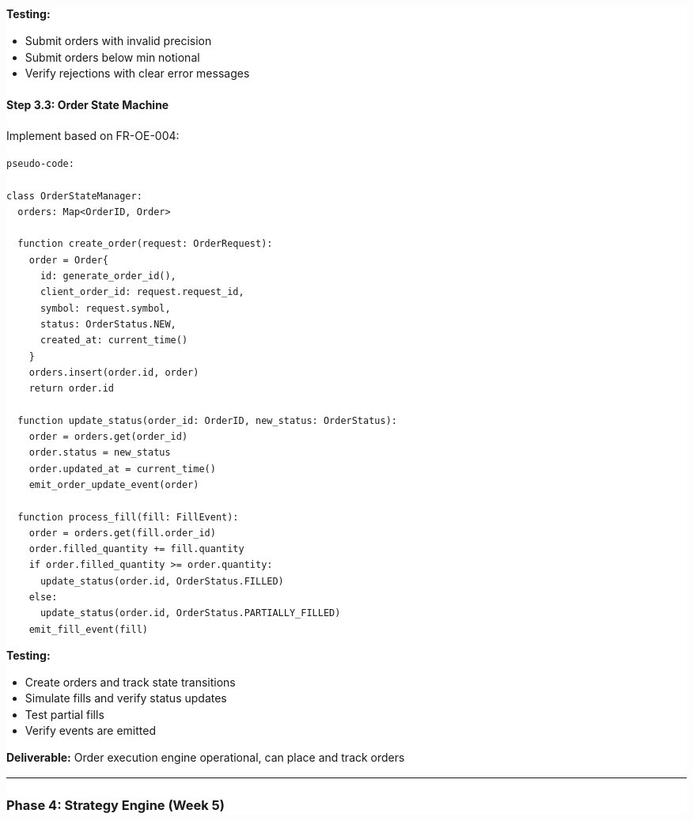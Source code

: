 **Testing:**
- Submit orders with invalid precision
- Submit orders below min notional
- Verify rejections with clear error messages

#### Step 3.3: Order State Machine

Implement based on FR-OE-004:

```
pseudo-code:

class OrderStateManager:
  orders: Map<OrderID, Order>

  function create_order(request: OrderRequest):
    order = Order{
      id: generate_order_id(),
      client_order_id: request.request_id,
      symbol: request.symbol,
      status: OrderStatus.NEW,
      created_at: current_time()
    }
    orders.insert(order.id, order)
    return order.id

  function update_status(order_id: OrderID, new_status: OrderStatus):
    order = orders.get(order_id)
    order.status = new_status
    order.updated_at = current_time()
    emit_order_update_event(order)

  function process_fill(fill: FillEvent):
    order = orders.get(fill.order_id)
    order.filled_quantity += fill.quantity
    if order.filled_quantity >= order.quantity:
      update_status(order.id, OrderStatus.FILLED)
    else:
      update_status(order.id, OrderStatus.PARTIALLY_FILLED)
    emit_fill_event(fill)
```

**Testing:**
- Create orders and track state transitions
- Simulate fills and verify status updates
- Test partial fills
- Verify events are emitted

**Deliverable:** Order execution engine operational, can place and track orders

---

### Phase 4: Strategy Engine (Week 5)

